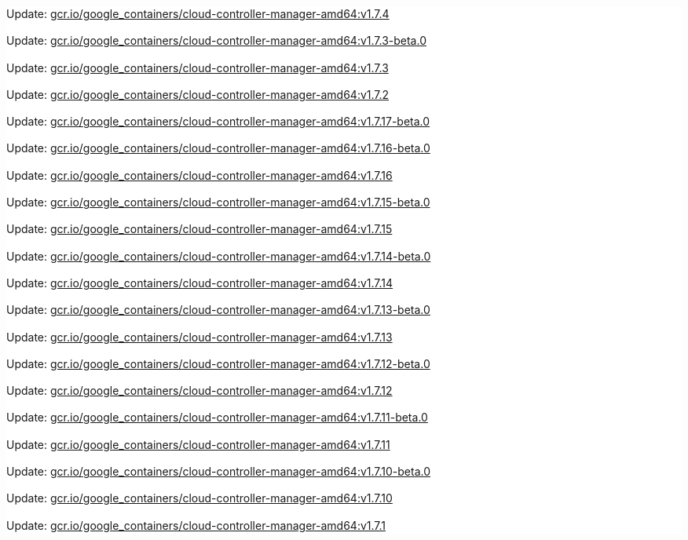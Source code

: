 Update: [gcr.io/google_containers/cloud-controller-manager-amd64:v1.7.4](https://hub.docker.com/r/cruse/cloud-controller-manager-amd64/tags/)

Update: [gcr.io/google_containers/cloud-controller-manager-amd64:v1.7.3-beta.0](https://hub.docker.com/r/cruse/cloud-controller-manager-amd64/tags/)

Update: [gcr.io/google_containers/cloud-controller-manager-amd64:v1.7.3](https://hub.docker.com/r/cruse/cloud-controller-manager-amd64/tags/)

Update: [gcr.io/google_containers/cloud-controller-manager-amd64:v1.7.2](https://hub.docker.com/r/cruse/cloud-controller-manager-amd64/tags/)

Update: [gcr.io/google_containers/cloud-controller-manager-amd64:v1.7.17-beta.0](https://hub.docker.com/r/cruse/cloud-controller-manager-amd64/tags/)

Update: [gcr.io/google_containers/cloud-controller-manager-amd64:v1.7.16-beta.0](https://hub.docker.com/r/cruse/cloud-controller-manager-amd64/tags/)

Update: [gcr.io/google_containers/cloud-controller-manager-amd64:v1.7.16](https://hub.docker.com/r/cruse/cloud-controller-manager-amd64/tags/)

Update: [gcr.io/google_containers/cloud-controller-manager-amd64:v1.7.15-beta.0](https://hub.docker.com/r/cruse/cloud-controller-manager-amd64/tags/)

Update: [gcr.io/google_containers/cloud-controller-manager-amd64:v1.7.15](https://hub.docker.com/r/cruse/cloud-controller-manager-amd64/tags/)

Update: [gcr.io/google_containers/cloud-controller-manager-amd64:v1.7.14-beta.0](https://hub.docker.com/r/cruse/cloud-controller-manager-amd64/tags/)

Update: [gcr.io/google_containers/cloud-controller-manager-amd64:v1.7.14](https://hub.docker.com/r/cruse/cloud-controller-manager-amd64/tags/)

Update: [gcr.io/google_containers/cloud-controller-manager-amd64:v1.7.13-beta.0](https://hub.docker.com/r/cruse/cloud-controller-manager-amd64/tags/)

Update: [gcr.io/google_containers/cloud-controller-manager-amd64:v1.7.13](https://hub.docker.com/r/cruse/cloud-controller-manager-amd64/tags/)

Update: [gcr.io/google_containers/cloud-controller-manager-amd64:v1.7.12-beta.0](https://hub.docker.com/r/cruse/cloud-controller-manager-amd64/tags/)

Update: [gcr.io/google_containers/cloud-controller-manager-amd64:v1.7.12](https://hub.docker.com/r/cruse/cloud-controller-manager-amd64/tags/)

Update: [gcr.io/google_containers/cloud-controller-manager-amd64:v1.7.11-beta.0](https://hub.docker.com/r/cruse/cloud-controller-manager-amd64/tags/)

Update: [gcr.io/google_containers/cloud-controller-manager-amd64:v1.7.11](https://hub.docker.com/r/cruse/cloud-controller-manager-amd64/tags/)

Update: [gcr.io/google_containers/cloud-controller-manager-amd64:v1.7.10-beta.0](https://hub.docker.com/r/cruse/cloud-controller-manager-amd64/tags/)

Update: [gcr.io/google_containers/cloud-controller-manager-amd64:v1.7.10](https://hub.docker.com/r/cruse/cloud-controller-manager-amd64/tags/)

Update: [gcr.io/google_containers/cloud-controller-manager-amd64:v1.7.1](https://hub.docker.com/r/cruse/cloud-controller-manager-amd64/tags/)
